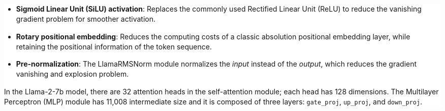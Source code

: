 * **Sigmoid Linear Unit (SiLU) activation**: Replaces the commonly used Rectified Linear Unit
  (ReLU) to reduce the vanishing gradient problem for smoother activation.

* **Rotary positional embedding**: Reduces the computing costs of a classic absolution positional
  embedding layer, while retaining the positional information of the token sequence.

* **Pre-normalization**: The LlamaRMSNorm module normalizes the *input* instead of the *output*,
  which reduces the gradient vanishing and explosion problem.

In the Llama-2-7b model, there are 32 attention heads in the self-attention module; each head has 128
dimensions. The Multilayer Perceptron (MLP) module has 11,008 intermediate size and it is composed
of three layers: `gate_proj`, `up_proj`, and `down_proj`.

<p align="center">